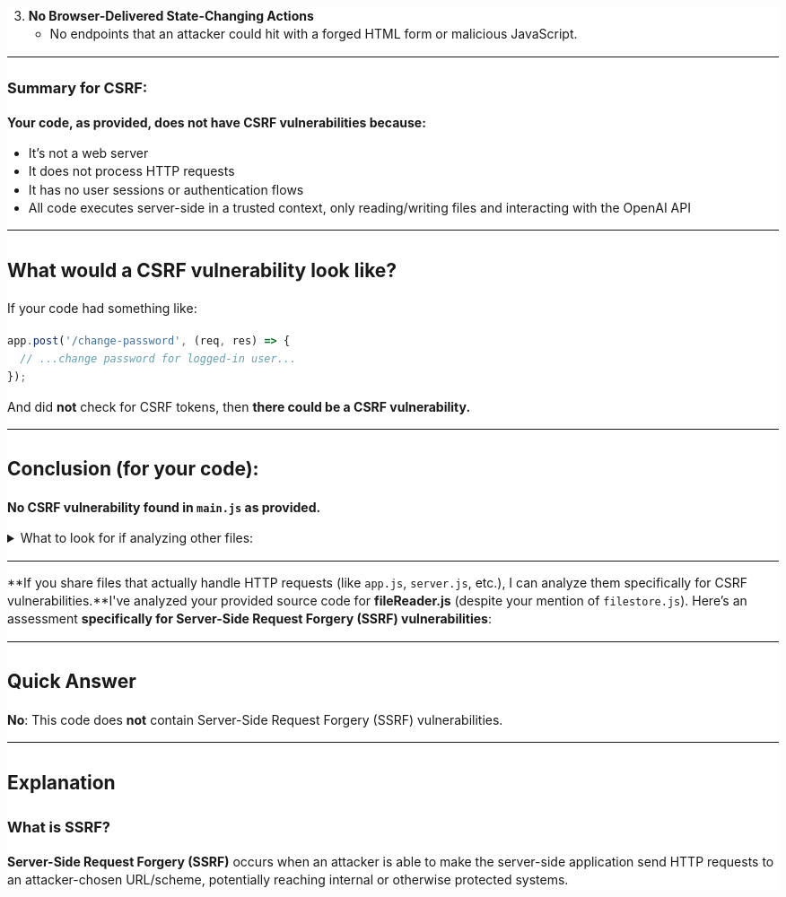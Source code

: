 3. **No Browser-Delivered State-Changing Actions**
   - No endpoints that an attacker could hit with a forged HTML form or malicious JavaScript.

---

### **Summary for CSRF:**

**Your code, as provided, does not have CSRF vulnerabilities because:**  
- It’s not a web server
- It does not process HTTP requests
- It has no user sessions or authentication flows
- All code executes server-side in a trusted context, only reading/writing files and interacting with the OpenAI API

---

## **What would a CSRF vulnerability look like?**

If your code had something like:

```js
app.post('/change-password', (req, res) => {
  // ...change password for logged-in user...
});
```
And did **not** check for CSRF tokens, then **there could be a CSRF vulnerability.**

---

## **Conclusion (for your code):**

**No CSRF vulnerability found in `main.js` as provided.**

<details><summary>What to look for if analyzing other files:</summary></details>

---

**If you share files that actually handle HTTP requests (like `app.js`, `server.js`, etc.), I can analyze them specifically for CSRF vulnerabilities.**I've analyzed your provided source code for **fileReader.js** (despite your mention of `filestore.js`). Here’s an assessment **specifically for Server-Side Request Forgery (SSRF) vulnerabilities**:

---

## **Quick Answer**
**No**: This code does **not** contain Server-Side Request Forgery (SSRF) vulnerabilities.

---

## **Explanation**

### **What is SSRF?**
**Server-Side Request Forgery (SSRF)** occurs when an attacker is able to make the server-side application send HTTP requests to an attacker-chosen URL/scheme, potentially reaching internal or otherwise protected systems.
